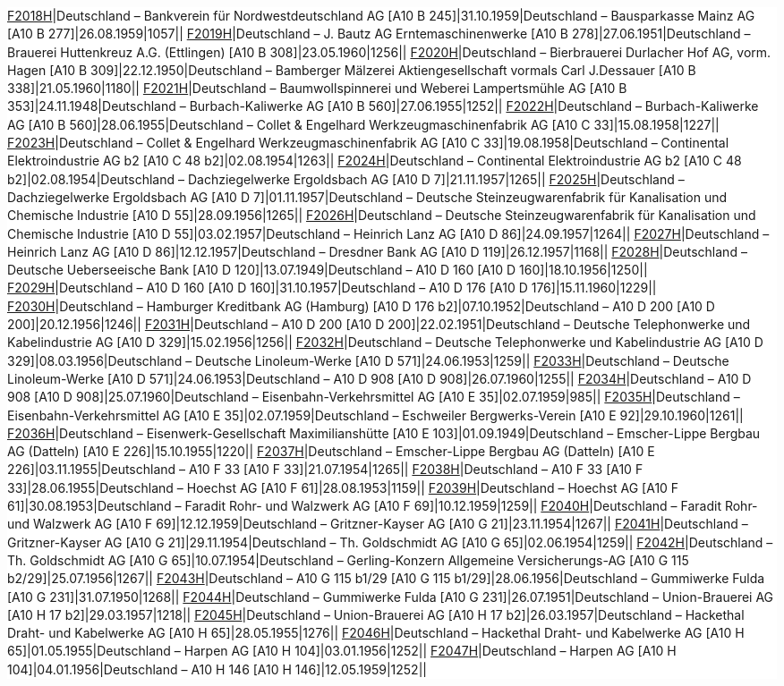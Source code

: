 [F2018H](h2/co/F2018H)|<a name='F2018H'></a>Deutschland – Bankverein für Nordwestdeutschland AG [A10 B 245]|31.10.1959|Deutschland – Bausparkasse Mainz AG [A10 B 277]|26.08.1959|1057||
[F2019H](h2/co/F2019H)|<a name='F2019H'></a>Deutschland – J. Bautz AG Erntemaschinenwerke [A10 B 278]|27.06.1951|Deutschland – Brauerei Huttenkreuz A.G. (Ettlingen) [A10 B 308]|23.05.1960|1256||
[F2020H](h2/co/F2020H)|<a name='F2020H'></a>Deutschland – Bierbrauerei Durlacher Hof AG, vorm. Hagen [A10 B 309]|22.12.1950|Deutschland – Bamberger Mälzerei Aktiengesellschaft vormals Carl J.Dessauer [A10 B 338]|21.05.1960|1180||
[F2021H](h2/co/F2021H)|<a name='F2021H'></a>Deutschland – Baumwollspinnerei und Weberei Lampertsmühle AG [A10 B 353]|24.11.1948|Deutschland – Burbach-Kaliwerke AG [A10 B 560]|27.06.1955|1252||
[F2022H](h2/co/F2022H)|<a name='F2022H'></a>Deutschland – Burbach-Kaliwerke AG [A10 B 560]|28.06.1955|Deutschland – Collet & Engelhard Werkzeugmaschinenfabrik AG [A10 C 33]|15.08.1958|1227||
[F2023H](h2/co/F2023H)|<a name='F2023H'></a>Deutschland – Collet & Engelhard Werkzeugmaschinenfabrik AG [A10 C 33]|19.08.1958|Deutschland – Continental Elektroindustrie AG b2 [A10 C 48 b2]|02.08.1954|1263||
[F2024H](h2/co/F2024H)|<a name='F2024H'></a>Deutschland – Continental Elektroindustrie AG b2 [A10 C 48 b2]|02.08.1954|Deutschland – Dachziegelwerke Ergoldsbach AG [A10 D 7]|21.11.1957|1265||
[F2025H](h2/co/F2025H)|<a name='F2025H'></a>Deutschland – Dachziegelwerke Ergoldsbach AG [A10 D 7]|01.11.1957|Deutschland – Deutsche Steinzeugwarenfabrik für Kanalisation und Chemische Industrie [A10 D 55]|28.09.1956|1265||
[F2026H](h2/co/F2026H)|<a name='F2026H'></a>Deutschland – Deutsche Steinzeugwarenfabrik für Kanalisation und Chemische Industrie [A10 D 55]|03.02.1957|Deutschland – Heinrich Lanz AG [A10 D 86]|24.09.1957|1264||
[F2027H](h2/co/F2027H)|<a name='F2027H'></a>Deutschland – Heinrich Lanz AG [A10 D 86]|12.12.1957|Deutschland – Dresdner Bank AG [A10 D 119]|26.12.1957|1168||
[F2028H](h2/co/F2028H)|<a name='F2028H'></a>Deutschland – Deutsche Ueberseeische Bank [A10 D 120]|13.07.1949|Deutschland – A10 D 160 [A10 D 160]|18.10.1956|1250||
[F2029H](h2/co/F2029H)|<a name='F2029H'></a>Deutschland – A10 D 160 [A10 D 160]|31.10.1957|Deutschland – A10 D 176 [A10 D 176]|15.11.1960|1229||
[F2030H](h2/co/F2030H)|<a name='F2030H'></a>Deutschland – Hamburger Kreditbank AG (Hamburg) [A10 D 176 b2]|07.10.1952|Deutschland – A10 D 200 [A10 D 200]|20.12.1956|1246||
[F2031H](h2/co/F2031H)|<a name='F2031H'></a>Deutschland – A10 D 200 [A10 D 200]|22.02.1951|Deutschland – Deutsche Telephonwerke und Kabelindustrie AG [A10 D 329]|15.02.1956|1256||
[F2032H](h2/co/F2032H)|<a name='F2032H'></a>Deutschland – Deutsche Telephonwerke und Kabelindustrie AG [A10 D 329]|08.03.1956|Deutschland – Deutsche Linoleum-Werke [A10 D 571]|24.06.1953|1259||
[F2033H](h2/co/F2033H)|<a name='F2033H'></a>Deutschland – Deutsche Linoleum-Werke [A10 D 571]|24.06.1953|Deutschland – A10 D 908 [A10 D 908]|26.07.1960|1255||
[F2034H](h2/co/F2034H)|<a name='F2034H'></a>Deutschland – A10 D 908 [A10 D 908]|25.07.1960|Deutschland – Eisenbahn-Verkehrsmittel AG [A10 E 35]|02.07.1959|985||
[F2035H](h2/co/F2035H)|<a name='F2035H'></a>Deutschland – Eisenbahn-Verkehrsmittel AG [A10 E 35]|02.07.1959|Deutschland – Eschweiler Bergwerks-Verein [A10 E 92]|29.10.1960|1261||
[F2036H](h2/co/F2036H)|<a name='F2036H'></a>Deutschland – Eisenwerk-Gesellschaft Maximilianshütte [A10 E 103]|01.09.1949|Deutschland – Emscher-Lippe Bergbau AG (Datteln) [A10 E 226]|15.10.1955|1220||
[F2037H](h2/co/F2037H)|<a name='F2037H'></a>Deutschland – Emscher-Lippe Bergbau AG (Datteln) [A10 E 226]|03.11.1955|Deutschland – A10 F 33 [A10 F 33]|21.07.1954|1265||
[F2038H](h2/co/F2038H)|<a name='F2038H'></a>Deutschland – A10 F 33 [A10 F 33]|28.06.1955|Deutschland – Hoechst AG [A10 F 61]|28.08.1953|1159||
[F2039H](h2/co/F2039H)|<a name='F2039H'></a>Deutschland – Hoechst AG [A10 F 61]|30.08.1953|Deutschland – Faradit Rohr- und Walzwerk AG [A10 F 69]|10.12.1959|1259||
[F2040H](h2/co/F2040H)|<a name='F2040H'></a>Deutschland – Faradit Rohr- und Walzwerk AG [A10 F 69]|12.12.1959|Deutschland – Gritzner-Kayser AG [A10 G 21]|23.11.1954|1267||
[F2041H](h2/co/F2041H)|<a name='F2041H'></a>Deutschland – Gritzner-Kayser AG [A10 G 21]|29.11.1954|Deutschland – Th. Goldschmidt AG [A10 G 65]|02.06.1954|1259||
[F2042H](h2/co/F2042H)|<a name='F2042H'></a>Deutschland – Th. Goldschmidt AG [A10 G 65]|10.07.1954|Deutschland – Gerling-Konzern Allgemeine Versicherungs-AG [A10 G 115 b2/29]|25.07.1956|1267||
[F2043H](h2/co/F2043H)|<a name='F2043H'></a>Deutschland – A10 G 115 b1/29 [A10 G 115 b1/29]|28.06.1956|Deutschland – Gummiwerke Fulda [A10 G 231]|31.07.1950|1268||
[F2044H](h2/co/F2044H)|<a name='F2044H'></a>Deutschland – Gummiwerke Fulda [A10 G 231]|26.07.1951|Deutschland – Union-Brauerei AG [A10 H 17 b2]|29.03.1957|1218||
[F2045H](h2/co/F2045H)|<a name='F2045H'></a>Deutschland – Union-Brauerei AG [A10 H 17 b2]|26.03.1957|Deutschland – Hackethal Draht- und Kabelwerke AG [A10 H 65]|28.05.1955|1276||
[F2046H](h2/co/F2046H)|<a name='F2046H'></a>Deutschland – Hackethal Draht- und Kabelwerke AG [A10 H 65]|01.05.1955|Deutschland – Harpen AG [A10 H 104]|03.01.1956|1252||
[F2047H](h2/co/F2047H)|<a name='F2047H'></a>Deutschland – Harpen AG [A10 H 104]|04.01.1956|Deutschland – A10 H 146 [A10 H 146]|12.05.1959|1252||
